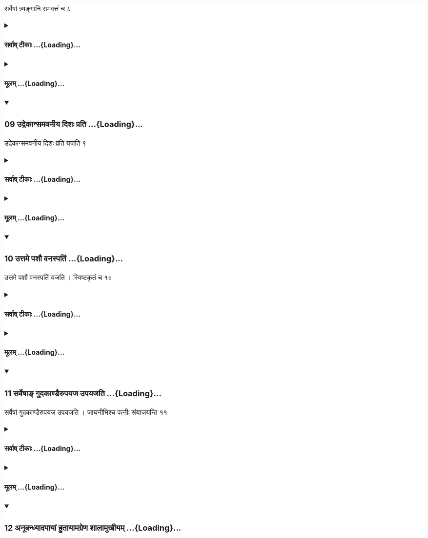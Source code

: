 सर्वेषां त्र्यङ्गानि समवत्तं च ८
</details>
</div>
<div class="js_include collapsed" newlevelforh1="4" title="सर्वाष् टीकाः" unfilled url="/vedAH_yajuH/taittirIyam/sUtram/ApastambaH/shrautam/sarvASh_TIkAH/14/07/08_sarveShAn_tryangAni_samavatta~n.md">
<details><summary><h4>सर्वाष् टीकाः ...{Loading}...</h4></summary></details>
</div>
<div class="js_include collapsed" newlevelforh1="4" title="मूलम्" unfilled url="/vedAH_yajuH/taittirIyam/sUtram/ApastambaH/shrautam/mUlam/14/07/08_sarveShAn_tryangAni_samavatta~n.md">
<details><summary><h4>मूलम् ...{Loading}...</h4></summary></details>
</div>
<div class="js_include" includetitle="true" newlevelforh1="3" unfilled url="/vedAH_yajuH/taittirIyam/sUtram/ApastambaH/shrautam/vishvAsa-prastutiH/14/07/09_udrekAnsamavanIya_dishaH_prati.md">
<details open><summary><h3>09 उद्रेकान्समवनीय दिशः प्रति ...{Loading}...</h3></summary>

उद्रेकान्समवनीय दिशः प्रति यजति ९
</details>
</div>
<div class="js_include collapsed" newlevelforh1="4" title="सर्वाष् टीकाः" unfilled url="/vedAH_yajuH/taittirIyam/sUtram/ApastambaH/shrautam/sarvASh_TIkAH/14/07/09_udrekAnsamavanIya_dishaH_prati.md">
<details><summary><h4>सर्वाष् टीकाः ...{Loading}...</h4></summary></details>
</div>
<div class="js_include collapsed" newlevelforh1="4" title="मूलम्" unfilled url="/vedAH_yajuH/taittirIyam/sUtram/ApastambaH/shrautam/mUlam/14/07/09_udrekAnsamavanIya_dishaH_prati.md">
<details><summary><h4>मूलम् ...{Loading}...</h4></summary></details>
</div>
<div class="js_include" includetitle="true" newlevelforh1="3" unfilled url="/vedAH_yajuH/taittirIyam/sUtram/ApastambaH/shrautam/vishvAsa-prastutiH/14/07/10_uttame_pashau_vanaspatiM.md">
<details open><summary><h3>10 उत्तमे पशौ वनस्पतिं ...{Loading}...</h3></summary>

उत्तमे पशौ वनस्पतिं यजति । स्विष्टकृतं च १०
</details>
</div>
<div class="js_include collapsed" newlevelforh1="4" title="सर्वाष् टीकाः" unfilled url="/vedAH_yajuH/taittirIyam/sUtram/ApastambaH/shrautam/sarvASh_TIkAH/14/07/10_uttame_pashau_vanaspatiM.md">
<details><summary><h4>सर्वाष् टीकाः ...{Loading}...</h4></summary></details>
</div>
<div class="js_include collapsed" newlevelforh1="4" title="मूलम्" unfilled url="/vedAH_yajuH/taittirIyam/sUtram/ApastambaH/shrautam/mUlam/14/07/10_uttame_pashau_vanaspatiM.md">
<details><summary><h4>मूलम् ...{Loading}...</h4></summary></details>
</div>
<div class="js_include" includetitle="true" newlevelforh1="3" unfilled url="/vedAH_yajuH/taittirIyam/sUtram/ApastambaH/shrautam/vishvAsa-prastutiH/14/07/11_sarveShA~N_gudakANDairupayaja_upayajati.md">
<details open><summary><h3>11 सर्वेषाङ् गुदकाण्डैरुपयज उपयजति ...{Loading}...</h3></summary>

सर्वेषां गुदकाण्डैरुपयज उपयजति । जाघनीभिश्च पत्नीः संयाजयन्ति ११
</details>
</div>
<div class="js_include collapsed" newlevelforh1="4" title="सर्वाष् टीकाः" unfilled url="/vedAH_yajuH/taittirIyam/sUtram/ApastambaH/shrautam/sarvASh_TIkAH/14/07/11_sarveShA~N_gudakANDairupayaja_upayajati.md">
<details><summary><h4>सर्वाष् टीकाः ...{Loading}...</h4></summary></details>
</div>
<div class="js_include collapsed" newlevelforh1="4" title="मूलम्" unfilled url="/vedAH_yajuH/taittirIyam/sUtram/ApastambaH/shrautam/mUlam/14/07/11_sarveShA~N_gudakANDairupayaja_upayajati.md">
<details><summary><h4>मूलम् ...{Loading}...</h4></summary></details>
</div>
<div class="js_include" includetitle="true" newlevelforh1="3" unfilled url="/vedAH_yajuH/taittirIyam/sUtram/ApastambaH/shrautam/vishvAsa-prastutiH/14/07/12_anUbandhyAvapAyAM_hutAyAmagreNa_shAlAmukhIyam.md">
<details open><summary><h3>12 अनूबन्ध्यावपायां हुतायामग्रेण शालामुखीयम् ...{Loading}...</h3></summary>
